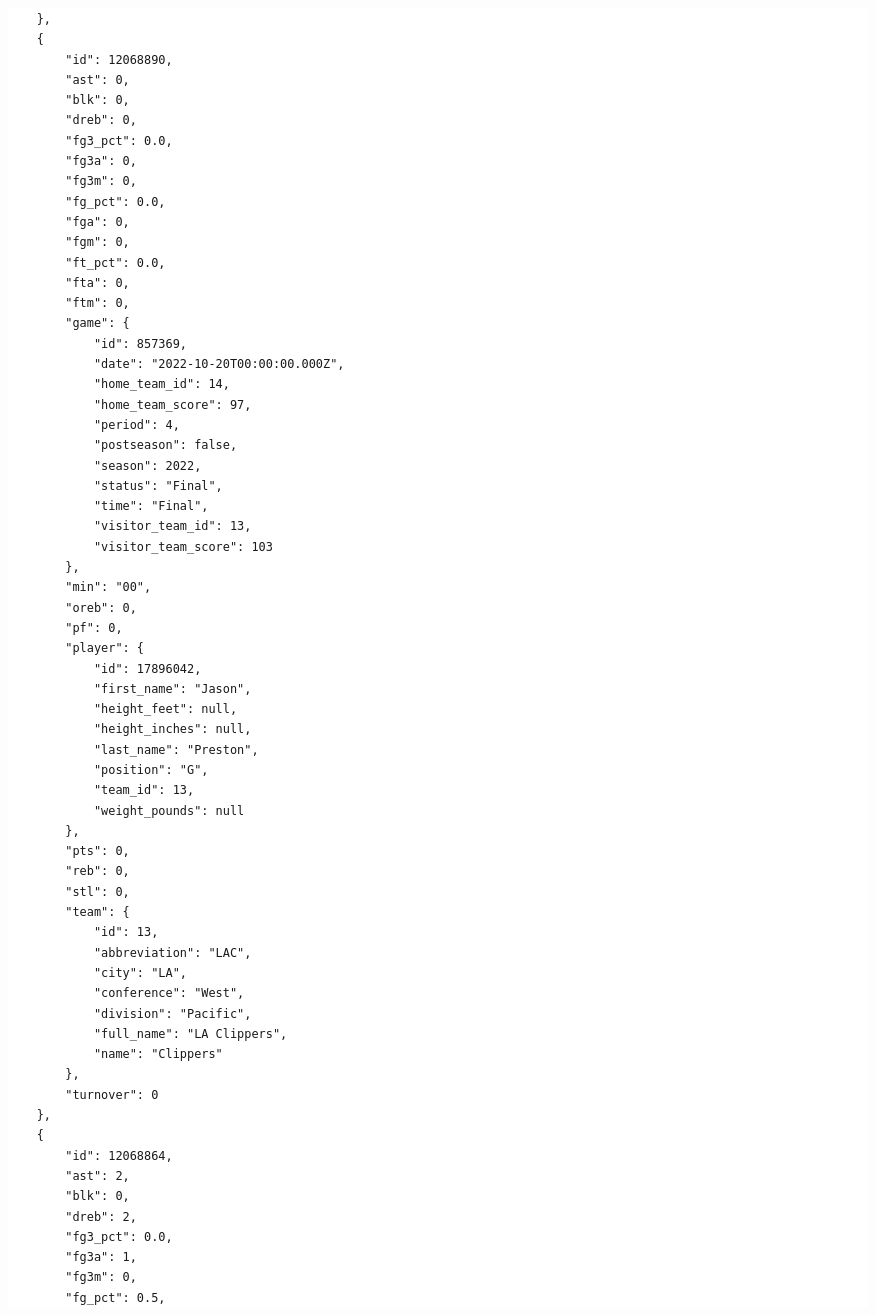         },
        {
            "id": 12068890,
            "ast": 0,
            "blk": 0,
            "dreb": 0,
            "fg3_pct": 0.0,
            "fg3a": 0,
            "fg3m": 0,
            "fg_pct": 0.0,
            "fga": 0,
            "fgm": 0,
            "ft_pct": 0.0,
            "fta": 0,
            "ftm": 0,
            "game": {
                "id": 857369,
                "date": "2022-10-20T00:00:00.000Z",
                "home_team_id": 14,
                "home_team_score": 97,
                "period": 4,
                "postseason": false,
                "season": 2022,
                "status": "Final",
                "time": "Final",
                "visitor_team_id": 13,
                "visitor_team_score": 103
            },
            "min": "00",
            "oreb": 0,
            "pf": 0,
            "player": {
                "id": 17896042,
                "first_name": "Jason",
                "height_feet": null,
                "height_inches": null,
                "last_name": "Preston",
                "position": "G",
                "team_id": 13,
                "weight_pounds": null
            },
            "pts": 0,
            "reb": 0,
            "stl": 0,
            "team": {
                "id": 13,
                "abbreviation": "LAC",
                "city": "LA",
                "conference": "West",
                "division": "Pacific",
                "full_name": "LA Clippers",
                "name": "Clippers"
            },
            "turnover": 0
        },
        {
            "id": 12068864,
            "ast": 2,
            "blk": 0,
            "dreb": 2,
            "fg3_pct": 0.0,
            "fg3a": 1,
            "fg3m": 0,
            "fg_pct": 0.5,